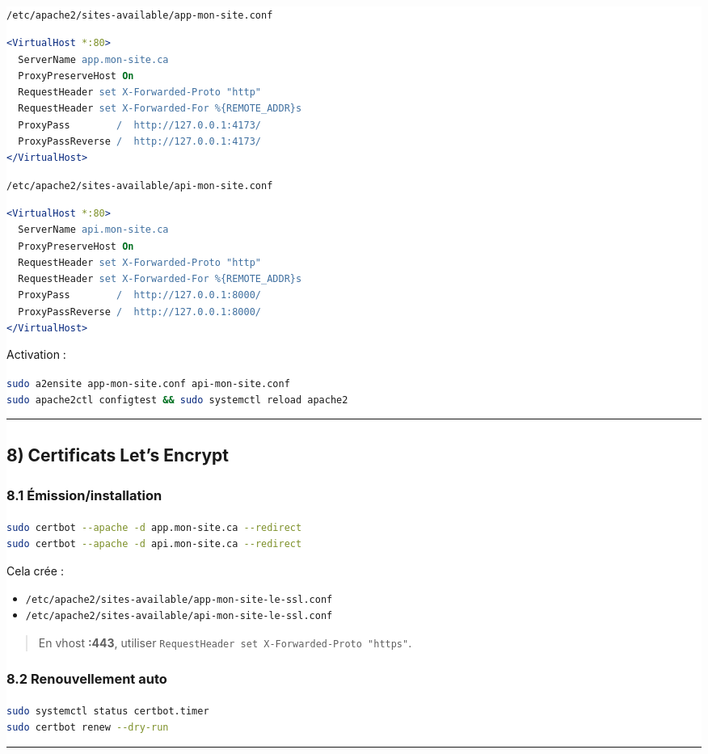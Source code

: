 `/etc/apache2/sites-available/app-mon-site.conf`

```apache
<VirtualHost *:80>
  ServerName app.mon-site.ca
  ProxyPreserveHost On
  RequestHeader set X-Forwarded-Proto "http"
  RequestHeader set X-Forwarded-For %{REMOTE_ADDR}s
  ProxyPass        /  http://127.0.0.1:4173/
  ProxyPassReverse /  http://127.0.0.1:4173/
</VirtualHost>
```

`/etc/apache2/sites-available/api-mon-site.conf`

```apache
<VirtualHost *:80>
  ServerName api.mon-site.ca
  ProxyPreserveHost On
  RequestHeader set X-Forwarded-Proto "http"
  RequestHeader set X-Forwarded-For %{REMOTE_ADDR}s
  ProxyPass        /  http://127.0.0.1:8000/
  ProxyPassReverse /  http://127.0.0.1:8000/
</VirtualHost>
```

Activation :

```bash
sudo a2ensite app-mon-site.conf api-mon-site.conf
sudo apache2ctl configtest && sudo systemctl reload apache2
```

---

## 8) Certificats Let’s Encrypt

### 8.1 Émission/installation

```bash
sudo certbot --apache -d app.mon-site.ca --redirect
sudo certbot --apache -d api.mon-site.ca --redirect
```

Cela crée :

* `/etc/apache2/sites-available/app-mon-site-le-ssl.conf`
* `/etc/apache2/sites-available/api-mon-site-le-ssl.conf`

> En vhost **:443**, utiliser `RequestHeader set X-Forwarded-Proto "https"`.

### 8.2 Renouvellement auto

```bash
sudo systemctl status certbot.timer
sudo certbot renew --dry-run
```

---